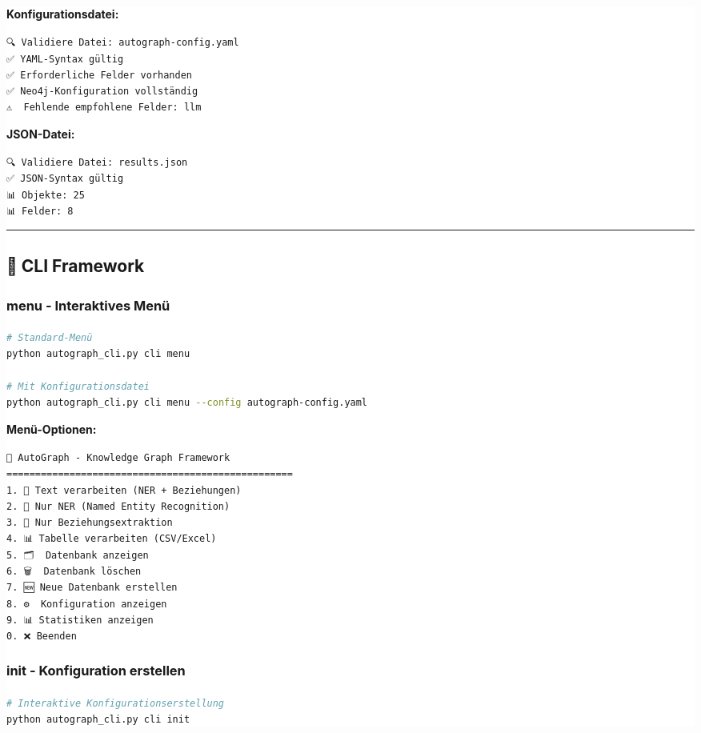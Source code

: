 **Konfigurationsdatei:**
```
🔍 Validiere Datei: autograph-config.yaml
✅ YAML-Syntax gültig
✅ Erforderliche Felder vorhanden
✅ Neo4j-Konfiguration vollständig
⚠️  Fehlende empfohlene Felder: llm
```

**JSON-Datei:**
```
🔍 Validiere Datei: results.json
✅ JSON-Syntax gültig
📊 Objekte: 25
📊 Felder: 8
```

---

## 🧠 CLI Framework

### menu - Interaktives Menü

```bash
# Standard-Menü
python autograph_cli.py cli menu

# Mit Konfigurationsdatei
python autograph_cli.py cli menu --config autograph-config.yaml
```

**Menü-Optionen:**
```
🤖 AutoGraph - Knowledge Graph Framework
==================================================
1. 📄 Text verarbeiten (NER + Beziehungen)
2. 🧠 Nur NER (Named Entity Recognition)
3. 🔗 Nur Beziehungsextraktion
4. 📊 Tabelle verarbeiten (CSV/Excel)
5. 🗂️  Datenbank anzeigen
6. 🗑️  Datenbank löschen
7. 🆕 Neue Datenbank erstellen
8. ⚙️  Konfiguration anzeigen
9. 📊 Statistiken anzeigen
0. ❌ Beenden
```

### init - Konfiguration erstellen

```bash
# Interaktive Konfigurationserstellung
python autograph_cli.py cli init
```
